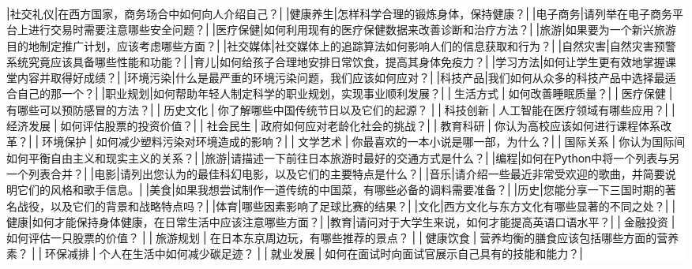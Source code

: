 |社交礼仪|在西方国家，商务场合中如何向人介绍自己？|
|健康养生|怎样科学合理的锻炼身体，保持健康？|
|电子商务|请列举在电子商务平台上进行交易时需要注意哪些安全问题？|
|医疗保健|如何利用现有的医疗保健数据来改善诊断和治疗方法？|
|旅游|如果要为一个新兴旅游目的地制定推广计划，应该考虑哪些方面？|
|社交媒体|社交媒体上的追踪算法如何影响人们的信息获取和行为？|
|自然灾害|自然灾害预警系统究竟应该具备哪些性能和功能？|
|育儿|如何给孩子合理地安排日常饮食，提高其身体免疫力？|
|学习方法|如何让学生更有效地掌握课堂内容并取得好成绩？|
|环境污染|什么是最严重的环境污染问题，我们应该如何应对？|
|科技产品|我们如何从众多的科技产品中选择最适合自己的那一个？|
|职业规划|如何帮助年轻人制定科学的职业规划，实现事业顺利发展？|
| 生活方式 | 如何改善睡眠质量？|
| 医疗保健 | 有哪些可以预防感冒的方法？|
| 历史文化 | 你了解哪些中国传统节日以及它们的起源？ |
| 科技创新 | 人工智能在医疗领域有哪些应用？|
| 经济发展 | 如何评估股票的投资价值？|
| 社会民生 | 政府如何应对老龄化社会的挑战？|
| 教育科研 | 你认为高校应该如何进行课程体系改革？|
| 环境保护 | 如何减少塑料污染对环境造成的影响？|
| 文学艺术 | 你最喜欢的一本小说是哪一部，为什么？|
| 国际关系 | 你认为国际间如何平衡自由主义和现实主义的关系？|
|旅游|请描述一下前往日本旅游时最好的交通方式是什么？|
|编程|如何在Python中将一个列表与另一个列表合并？|
|电影|请列出您认为的最佳科幻电影，以及它们的主要特点是什么？|
|音乐|请介绍一些最近非常受欢迎的歌曲，并简要说明它们的风格和歌手信息。|
|美食|如果我想尝试制作一道传统的中国菜，有哪些必备的调料需要准备？|
|历史|您能分享一下三国时期的著名战役，以及它们的背景和战略特点吗？|
|体育|哪些因素影响了足球比赛的结果？|
|文化|西方文化与东方文化有哪些显著的不同之处？|
|健康|如何才能保持身体健康，在日常生活中应该注意哪些方面？|
|教育|请问对于大学生来说，如何才能提高英语口语水平？|
| 金融投资 | 如何评估一只股票的价值？ |
| 旅游规划 | 在日本东京周边玩，有哪些推荐的景点？ |
| 健康饮食 | 营养均衡的膳食应该包括哪些方面的营养素？ |
| 环保减排 | 个人在生活中如何减少碳足迹？ |
| 就业发展 | 如何在面试时向面试官展示自己具有的技能和能力？|